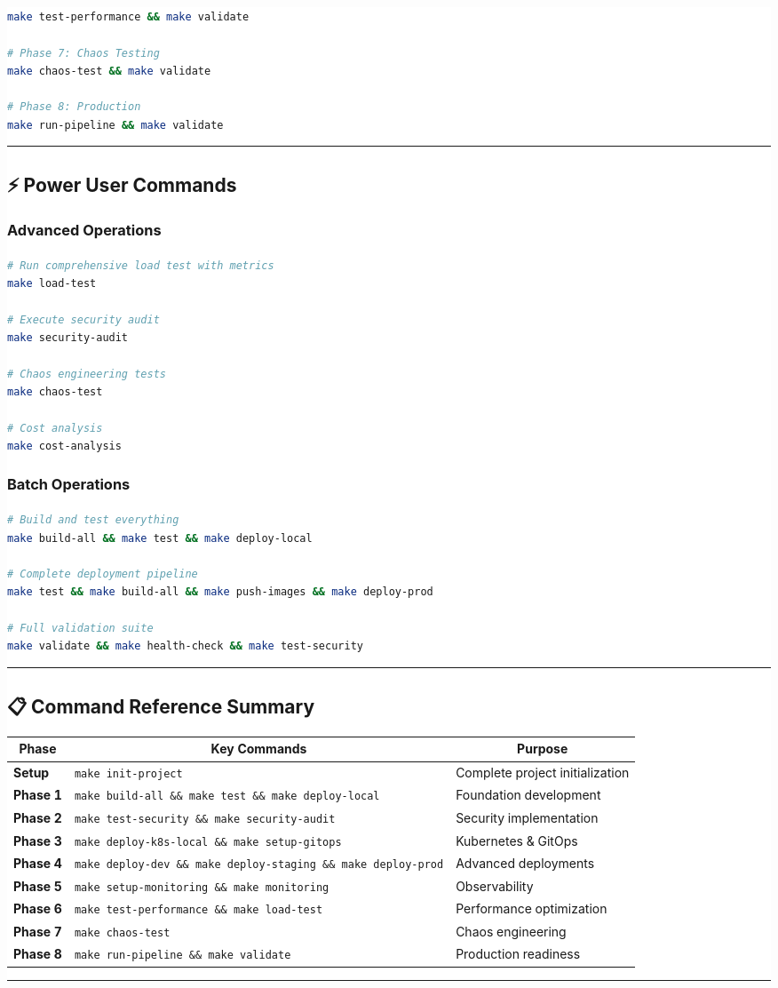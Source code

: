 ```bash
make test-performance && make validate

# Phase 7: Chaos Testing
make chaos-test && make validate

# Phase 8: Production
make run-pipeline && make validate
```

---

## ⚡ Power User Commands

### Advanced Operations
```bash
# Run comprehensive load test with metrics
make load-test

# Execute security audit
make security-audit

# Chaos engineering tests
make chaos-test

# Cost analysis
make cost-analysis
```

### Batch Operations
```bash
# Build and test everything
make build-all && make test && make deploy-local

# Complete deployment pipeline
make test && make build-all && make push-images && make deploy-prod

# Full validation suite
make validate && make health-check && make test-security
```

---

## 📋 Command Reference Summary

| Phase | Key Commands | Purpose |
|-------|-------------|---------|
| **Setup** | `make init-project` | Complete project initialization |
| **Phase 1** | `make build-all && make test && make deploy-local` | Foundation development |
| **Phase 2** | `make test-security && make security-audit` | Security implementation |
| **Phase 3** | `make deploy-k8s-local && make setup-gitops` | Kubernetes & GitOps |
| **Phase 4** | `make deploy-dev && make deploy-staging && make deploy-prod` | Advanced deployments |
| **Phase 5** | `make setup-monitoring && make monitoring` | Observability |
| **Phase 6** | `make test-performance && make load-test` | Performance optimization |
| **Phase 7** | `make chaos-test` | Chaos engineering |
| **Phase 8** | `make run-pipeline && make validate` | Production readiness |

---